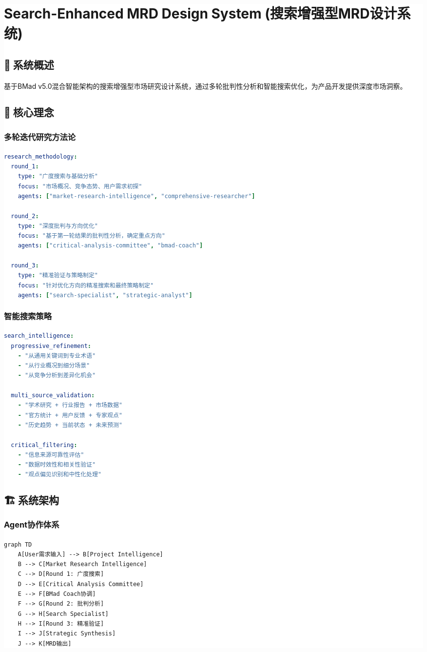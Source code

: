 # Search-Enhanced MRD Design System (搜索增强型MRD设计系统)

## 🎯 系统概述

基于BMad v5.0混合智能架构的搜索增强型市场研究设计系统，通过多轮批判性分析和智能搜索优化，为产品开发提供深度市场洞察。

## 🧠 核心理念

### 多轮迭代研究方法论
```yaml
research_methodology:
  round_1:
    type: "广度搜索与基础分析"
    focus: "市场概况、竞争态势、用户需求初探"
    agents: ["market-research-intelligence", "comprehensive-researcher"]
    
  round_2: 
    type: "深度批判与方向优化"
    focus: "基于第一轮结果的批判性分析，确定重点方向"
    agents: ["critical-analysis-committee", "bmad-coach"]
    
  round_3:
    type: "精准验证与策略制定"
    focus: "针对优化方向的精准搜索和最终策略制定"
    agents: ["search-specialist", "strategic-analyst"]
```

### 智能搜索策略
```yaml
search_intelligence:
  progressive_refinement:
    - "从通用关键词到专业术语"
    - "从行业概况到细分场景"
    - "从竞争分析到差异化机会"
    
  multi_source_validation:
    - "学术研究 + 行业报告 + 市场数据"
    - "官方统计 + 用户反馈 + 专家观点"
    - "历史趋势 + 当前状态 + 未来预测"
    
  critical_filtering:
    - "信息来源可靠性评估"
    - "数据时效性和相关性验证"
    - "观点偏见识别和中性化处理"
```

## 🏗️ 系统架构

### Agent协作体系
```mermaid
graph TD
    A[User需求输入] --> B[Project Intelligence]
    B --> C[Market Research Intelligence]
    C --> D[Round 1: 广度搜索]
    D --> E[Critical Analysis Committee]
    E --> F[BMad Coach协调]
    F --> G[Round 2: 批判分析]
    G --> H[Search Specialist]
    H --> I[Round 3: 精准验证]
    I --> J[Strategic Synthesis]
    J --> K[MRD输出]
```